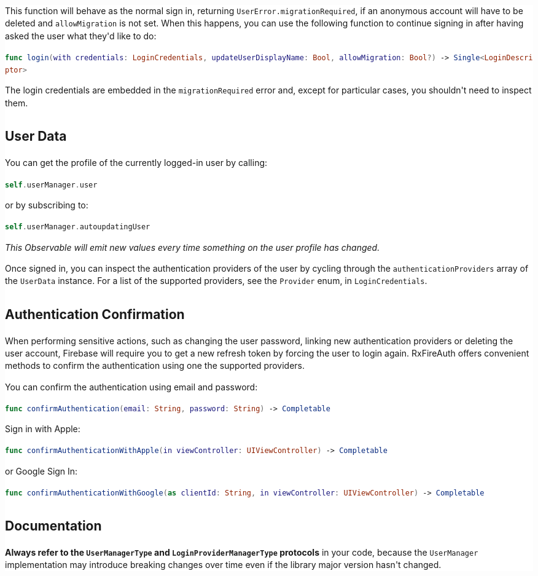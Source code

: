 This function will behave as the normal sign in, returning `UserError.migrationRequired`, if an anonymous account will have to be deleted and `allowMigration` is not set. When this happens, you can use the following function to continue signing in after having asked the user what they'd like to do:

```swift
func login(with credentials: LoginCredentials, updateUserDisplayName: Bool, allowMigration: Bool?) -> Single<LoginDescriptor>
```
The login credentials are embedded in the `migrationRequired` error and, except for particular cases, you shouldn't need to inspect them.

## User Data
You can get the profile of the currently logged-in user by calling:

```swift
self.userManager.user
```

or by subscribing to:

```swift
self.userManager.autoupdatingUser
```
*This Observable will emit new values every time something on the user profile has changed.*

Once signed in, you can inspect the authentication providers of the user by cycling through the `authenticationProviders` array of the `UserData` instance. For a list of the supported providers, see the `Provider` enum, in `LoginCredentials`.

## Authentication Confirmation
When performing sensitive actions, such as changing the user password, linking new authentication providers or deleting the user account, Firebase will require you to get a new refresh token by forcing the user to login again. RxFireAuth offers convenient methods to confirm the authentication using one the supported providers.

You can confirm the authentication using email and password:

```swift
func confirmAuthentication(email: String, password: String) -> Completable
```

Sign in with Apple:

```swift
func confirmAuthenticationWithApple(in viewController: UIViewController) -> Completable
```
or Google Sign In:

```swift
func confirmAuthenticationWithGoogle(as clientId: String, in viewController: UIViewController) -> Completable
```

## Documentation
**Always refer to the `UserManagerType` and `LoginProviderManagerType` protocols** in your code, because the `UserManager` implementation may introduce breaking changes over time even if the library major version hasn't changed.
